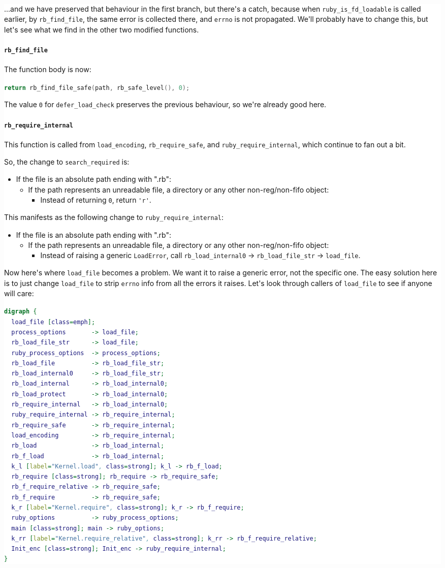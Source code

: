 ...and we have preserved that behaviour in the first branch, but there's a catch, because when
`ruby_is_fd_loadable` is called earlier, by `rb_find_file`, the same error is collected there, and
`errno` is not propagated. We'll probably have to change this, but let's see what we find in the
other two modified functions.

#### `rb_find_file`

The function body is now:

```c
return rb_find_file_safe(path, rb_safe_level(), 0);
```

The value `0` for `defer_load_check` preserves the previous behaviour, so we're already good here.

#### `rb_require_internal`

This function is called from `load_encoding`, `rb_require_safe`, and `ruby_require_internal`, which
continue to fan out a bit.

So, the change to `search_required` is:

* If the file is an absolute path ending with ".rb":
    * If the path represents an unreadable file, a directory or any other non-reg/non-fifo object:
        * Instead of returning `0`, return `'r'`.

This manifests as the following change to `ruby_require_internal`:

* If the file is an absolute path ending with ".rb":
    * If the path represents an unreadable file, a directory or any other non-reg/non-fifo object:
        * Instead of raising a generic `LoadError`, call `rb_load_internal0` $\to$
          `rb_load_file_str` $\to$ `load_file`.

Now here's where `load_file` becomes a problem. We want it to raise a generic error, not the
specific one. The easy solution here is to just change `load_file` to strip `errno` info from all
the errors it raises. Let's look through callers of `load_file` to see if anyone will care:

```dot
digraph {
  load_file [class=emph];
  process_options       -> load_file;
  rb_load_file_str      -> load_file;
  ruby_process_options  -> process_options;
  rb_load_file          -> rb_load_file_str;
  rb_load_internal0     -> rb_load_file_str;
  rb_load_internal      -> rb_load_internal0;
  rb_load_protect       -> rb_load_internal0;
  rb_require_internal   -> rb_load_internal0;
  ruby_require_internal -> rb_require_internal;
  rb_require_safe       -> rb_require_internal;
  load_encoding         -> rb_require_internal;
  rb_load               -> rb_load_internal;
  rb_f_load             -> rb_load_internal;
  k_l [label="Kernel.load", class=strong]; k_l -> rb_f_load;
  rb_require [class=strong]; rb_require -> rb_require_safe;
  rb_f_require_relative -> rb_require_safe;
  rb_f_require          -> rb_require_safe;
  k_r [label="Kernel.require", class=strong]; k_r -> rb_f_require;
  ruby_options          -> ruby_process_options;
  main [class=strong]; main -> ruby_options;
  k_rr [label="Kernel.require_relative", class=strong]; k_rr -> rb_f_require_relative;
  Init_enc [class=strong]; Init_enc -> ruby_require_internal;
}
```
